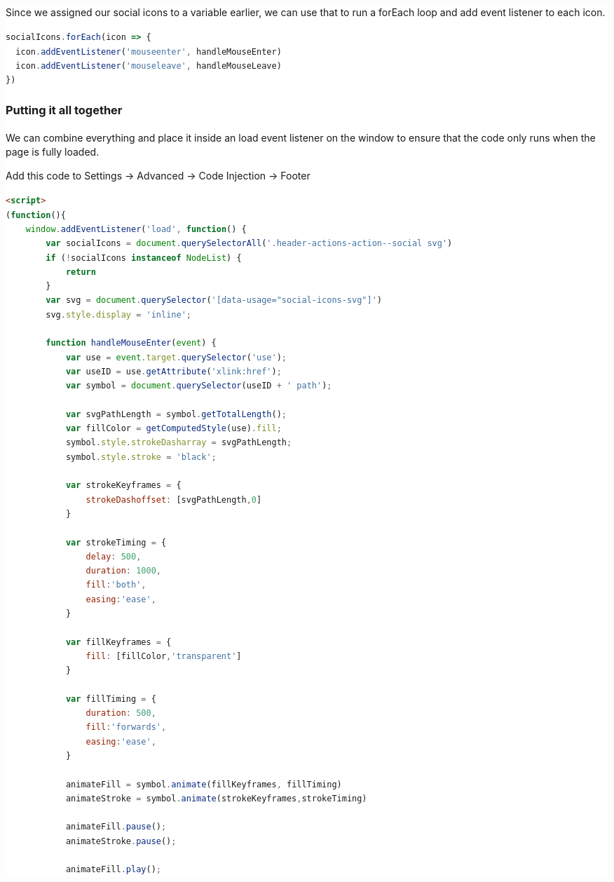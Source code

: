 Since we assigned our social icons to a variable earlier, we can use that to run a forEach loop and add event listener to each icon.

```javascript
socialIcons.forEach(icon => {
  icon.addEventListener('mouseenter', handleMouseEnter)
  icon.addEventListener('mouseleave', handleMouseLeave)
})
```

### Putting it all together

We can combine everything and place it inside an load event listener on the window to ensure that the code only runs when the page is fully loaded.  
  
Add this code to Settings -> Advanced -> Code Injection -> Footer

```html
<script>
(function(){
	window.addEventListener('load', function() {
        var socialIcons = document.querySelectorAll('.header-actions-action--social svg')
        if (!socialIcons instanceof NodeList) {
            return
        }
        var svg = document.querySelector('[data-usage="social-icons-svg"]')
        svg.style.display = 'inline';
        
        function handleMouseEnter(event) {
            var use = event.target.querySelector('use');
            var useID = use.getAttribute('xlink:href');
            var symbol = document.querySelector(useID + ' path');

            var svgPathLength = symbol.getTotalLength();
            var fillColor = getComputedStyle(use).fill;
            symbol.style.strokeDasharray = svgPathLength;
            symbol.style.stroke = 'black';
            
            var strokeKeyframes = {
                strokeDashoffset: [svgPathLength,0]
            }
            
            var strokeTiming = {
                delay: 500,
                duration: 1000,
                fill:'both',
                easing:'ease',
            }
            
            var fillKeyframes = {
                fill: [fillColor,'transparent']
            }
            
            var fillTiming = {
                duration: 500,
                fill:'forwards',
                easing:'ease',
            }
            
            animateFill = symbol.animate(fillKeyframes, fillTiming)    
            animateStroke = symbol.animate(strokeKeyframes,strokeTiming)
			
            animateFill.pause();
            animateStroke.pause();
            
            animateFill.play();
```